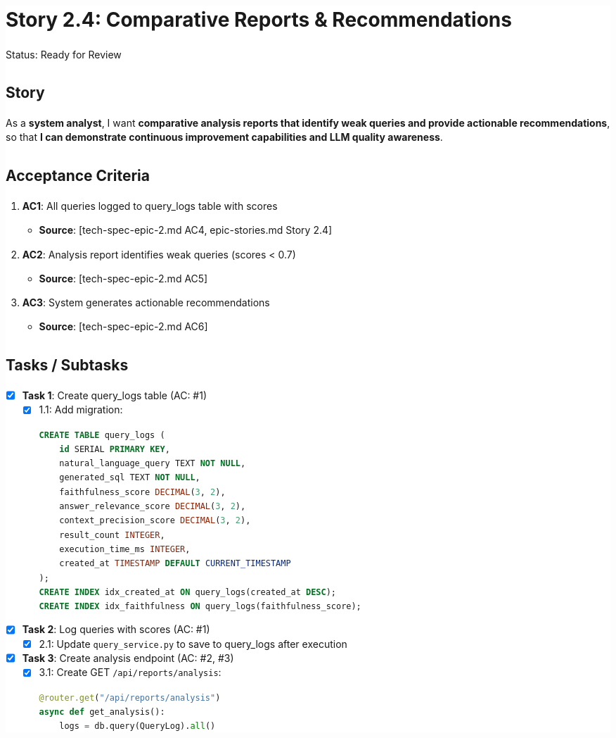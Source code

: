 # Story 2.4: Comparative Reports & Recommendations

Status: Ready for Review

## Story

As a **system analyst**,
I want **comparative analysis reports that identify weak queries and provide actionable recommendations**,
so that **I can demonstrate continuous improvement capabilities and LLM quality awareness**.

## Acceptance Criteria

1. **AC1**: All queries logged to query_logs table with scores
   - **Source**: [tech-spec-epic-2.md AC4, epic-stories.md Story 2.4]

2. **AC2**: Analysis report identifies weak queries (scores < 0.7)
   - **Source**: [tech-spec-epic-2.md AC5]

3. **AC3**: System generates actionable recommendations
   - **Source**: [tech-spec-epic-2.md AC6]

## Tasks / Subtasks

- [x] **Task 1**: Create query_logs table (AC: #1)
  - [x] 1.1: Add migration:
    ```sql
    CREATE TABLE query_logs (
        id SERIAL PRIMARY KEY,
        natural_language_query TEXT NOT NULL,
        generated_sql TEXT NOT NULL,
        faithfulness_score DECIMAL(3, 2),
        answer_relevance_score DECIMAL(3, 2),
        context_precision_score DECIMAL(3, 2),
        result_count INTEGER,
        execution_time_ms INTEGER,
        created_at TIMESTAMP DEFAULT CURRENT_TIMESTAMP
    );
    CREATE INDEX idx_created_at ON query_logs(created_at DESC);
    CREATE INDEX idx_faithfulness ON query_logs(faithfulness_score);
    ```

- [x] **Task 2**: Log queries with scores (AC: #1)
  - [x] 2.1: Update `query_service.py` to save to query_logs after execution

- [x] **Task 3**: Create analysis endpoint (AC: #2, #3)
  - [x] 3.1: Create GET `/api/reports/analysis`:
    ```python
    @router.get("/api/reports/analysis")
    async def get_analysis():
        logs = db.query(QueryLog).all()
